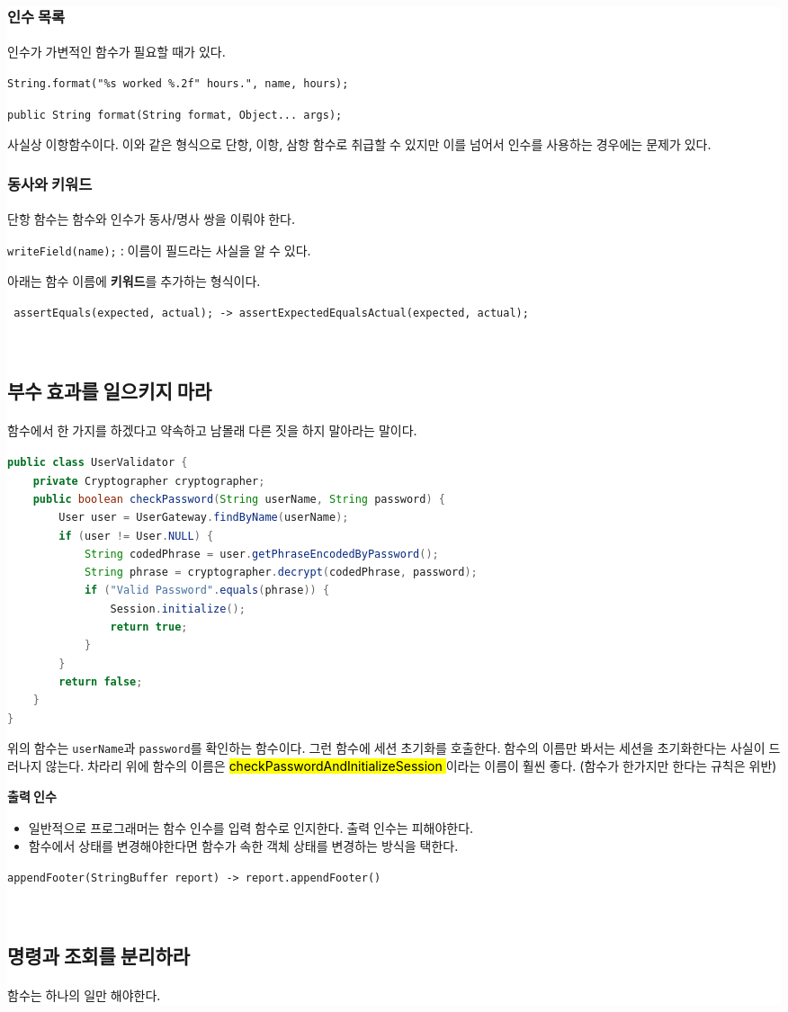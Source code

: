
### 인수 목록
인수가 가변적인 함수가 필요할 때가 있다.

`String.format("%s worked %.2f" hours.", name, hours);`

`public String format(String format, Object... args);`

사실상 이항함수이다. 이와 같은 형식으로 단항, 이항, 삼항 함수로 취급할 수 있지만 이를 넘어서 인수를 사용하는 경우에는 문제가 있다.

### 동사와 키워드
단항 함수는 함수와 인수가 동사/명사 쌍을 이뤄야 한다.

`writeField(name);` : 이름이 필드라는 사실을 알 수 있다.

아래는 함수 이름에 **키워드**를 추가하는 형식이다.

` assertEquals(expected, actual); -> assertExpectedEqualsActual(expected, actual);`

<br>

## 부수 효과를 일으키지 마라
함수에서 한 가지를 하겠다고 약속하고 남몰래 다른 짓을 하지 말아라는 말이다.
```java
public class UserValidator {
	private Cryptographer cryptographer;
	public boolean checkPassword(String userName, String password) { 
		User user = UserGateway.findByName(userName);
		if (user != User.NULL) {
			String codedPhrase = user.getPhraseEncodedByPassword(); 
			String phrase = cryptographer.decrypt(codedPhrase, password); 
			if ("Valid Password".equals(phrase)) {
				Session.initialize();
				return true; 
			}
		}
		return false; 
	}
}
```
위의 함수는 `userName`과 `password`를 확인하는 함수이다. 그런 함수에 세션 초기화를 호출한다. 함수의 이름만 봐서는 세션을 초기화한다는 사실이 드러나지 않는다. 차라리 위에 함수의 이름은 <mark>
checkPasswordAndInitializeSession </mark> 이라는 이름이 훨씬 좋다. (함수가 한가지만 한다는 규칙은 위반)

**출력 인수**
- 일반적으로 프로그래머는 함수 인수를 입력 함수로 인지한다. 출력 인수는 피해야한다.
- 함수에서 상태를 변경해야한다면 함수가 속한 객체 상태를 변경하는 방식을 택한다.

`appendFooter(StringBuffer report) -> report.appendFooter()`

<br>

## 명령과 조회를 분리하라
함수는 하나의 일만 해야한다.
